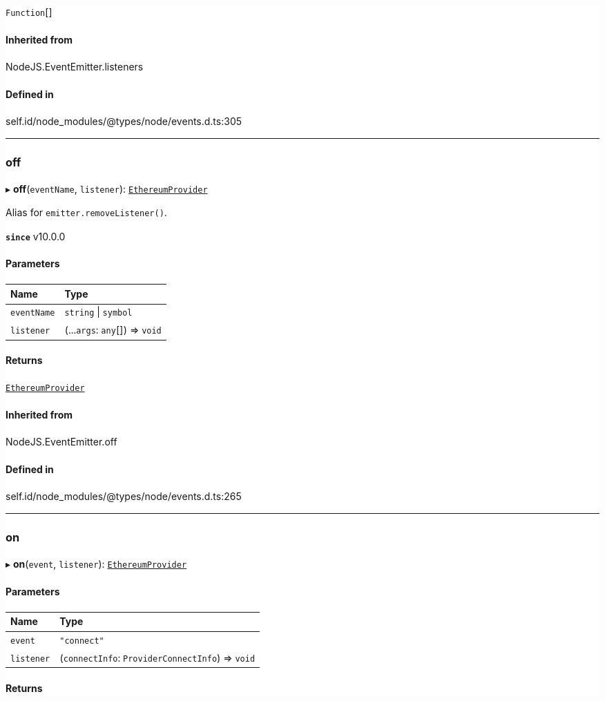 `Function`[]

#### Inherited from

NodeJS.EventEmitter.listeners

#### Defined in

self.id/node_modules/@types/node/events.d.ts:305

___

### off

▸ **off**(`eventName`, `listener`): [`EthereumProvider`](web_src.EthereumProvider.md)

Alias for `emitter.removeListener()`.

**`since`** v10.0.0

#### Parameters

| Name | Type |
| :------ | :------ |
| `eventName` | `string` \| `symbol` |
| `listener` | (...`args`: `any`[]) => `void` |

#### Returns

[`EthereumProvider`](web_src.EthereumProvider.md)

#### Inherited from

NodeJS.EventEmitter.off

#### Defined in

self.id/node_modules/@types/node/events.d.ts:265

___

### on

▸ **on**(`event`, `listener`): [`EthereumProvider`](web_src.EthereumProvider.md)

#### Parameters

| Name | Type |
| :------ | :------ |
| `event` | ``"connect"`` |
| `listener` | (`connectInfo`: `ProviderConnectInfo`) => `void` |

#### Returns
